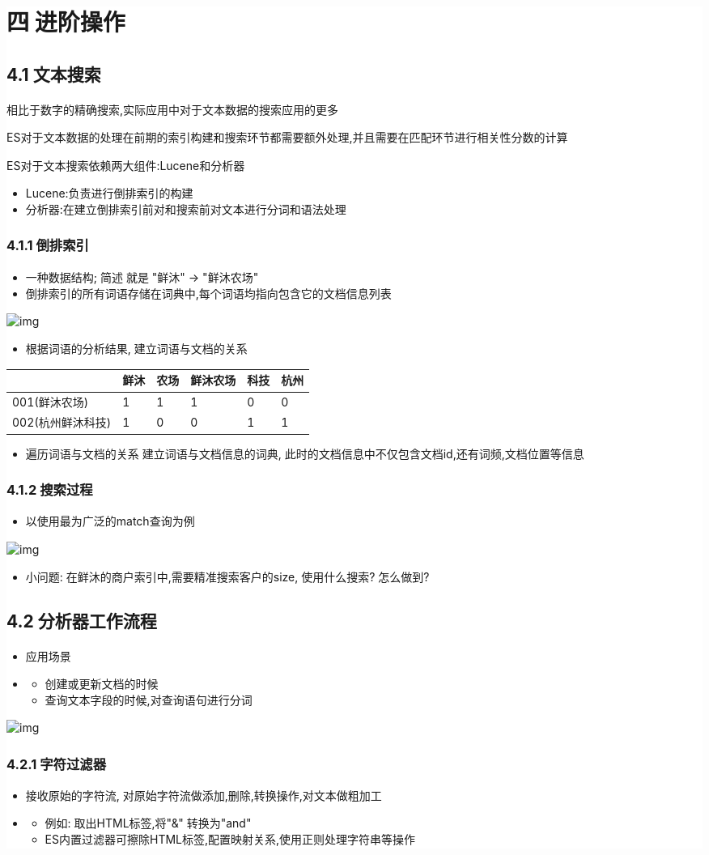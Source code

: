 # 四 进阶操作

## 4.1 文本搜索

相比于数字的精确搜索,实际应用中对于文本数据的搜索应用的更多

ES对于文本数据的处理在前期的索引构建和搜索环节都需要额外处理,并且需要在匹配环节进行相关性分数的计算

ES对于文本搜索依赖两大组件:Lucene和分析器

- Lucene:负责进行倒排索引的构建
- 分析器:在建立倒排索引前对和搜索前对文本进行分词和语法处理

### 4.1.1 倒排索引

- 一种数据结构; 简述 就是 "鲜沐" -> "鲜沐农场"
- 倒排索引的所有词语存储在词典中,每个词语均指向包含它的文档信息列表

![img](https://cdn.nlark.com/yuque/0/2022/png/22530436/1657200861281-dd055462-e4ce-4daf-8e24-55205239c9c1.png)

- 根据词语的分析结果, 建立词语与文档的关系

|                   | 鲜沐 | 农场 | 鲜沐农场 | 科技 | 杭州 |
| ----------------- | ---- | ---- | -------- | ---- | ---- |
| 001(鲜沐农场)     | 1    | 1    | 1        | 0    | 0    |
| 002(杭州鲜沐科技) | 1    | 0    | 0        | 1    | 1    |

- 遍历词语与文档的关系 建立词语与文档信息的词典, 此时的文档信息中不仅包含文档id,还有词频,文档位置等信息

### 4.1.2 搜索过程

- 以使用最为广泛的match查询为例

![img](https://cdn.nlark.com/yuque/0/2022/png/22530436/1657201477504-8386c0b4-f6d9-4225-a09d-7a14cdb47d3d.png)

- 小问题: 在鲜沐的商户索引中,需要精准搜索客户的size, 使用什么搜索? 怎么做到?

## 4.2 分析器工作流程

- 应用场景

- - 创建或更新文档的时候
  - 查询文本字段的时候,对查询语句进行分词

![img](https://cdn.nlark.com/yuque/0/2022/png/22530436/1657202593446-7eb971bf-4b8c-4d2a-b897-4d62634e0f6d.png)

### 4.2.1 字符过滤器

- 接收原始的字符流, 对原始字符流做添加,删除,转换操作,对文本做粗加工

- - 例如: 取出HTML标签,将"&" 转换为"and"
  - ES内置过滤器可擦除HTML标签,配置映射关系,使用正则处理字符串等操作
